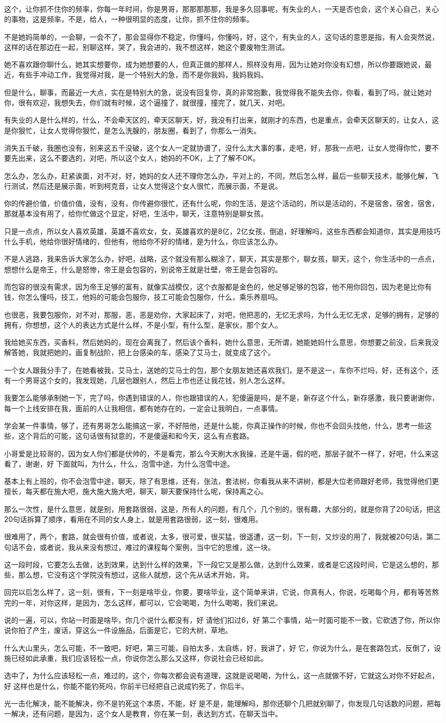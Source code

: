 这个，让你抓不住你的频率，你每一年时间，你是男哥，那那那那那，我是多久回事呢，有失业的人，一天是否也会，这个关心自己，关心的事物，这是频率，不是，给人，一种很明显的态度，让你，抓不住你的频率。

不是她妈简单的，一会聊，一会不了，那会显得你不稳定，你懂吗，你懂吗，好，这个，有失业的人，这句话的意思是指，有人会突然说，这样的话在那边在一起，别聊这样，哭了，我会进的，我不想这样，她这个要废物生测试。

她不喜欢跟你聊什么，她其实想要你，成为她想要的人，但真正做的那样人，照样没有用，因为让她对你没有幻想，所以你要跟她说，最近，有些手冲动工作，我觉得对我，是一个特别大的急，而不是你我妈，我妈我妈。

但是什么，聊事，而最近一大点，实在是特别大的急，说没有回复你，真的非常抱歉，我觉得我不能失去你，你看，看到了吗，就让她对你，很有欢迎，我想失去，你们就有时候，这个逼撞了，就很撞，撞完了，就几天，对吧。

有失业的人是什么样的，什么，不会牵天区的，牵天区聊天，好，我没有打出来，就刚才的东西，也是重点，会牵天区聊天的，让女人，这是你狠忙，让女人觉得你狠忙，是怎么洗腺的，朋友圈，看到了，你那么一消失。

消失五千破，我圈也没有，别来这五千没破，这个女人一定就协谱了，没什么太大事的事，走吧，好，那我一点吧，让女人觉得你忙，要不要先出来，这么不要选的，对吧，所以这个女人，她妈的不OK，上了了解不OK。

怎么办，怎么办，赶紧诶面，对不对，好，她妈的女人还不理你怎么办，平对上的，不同，然后怎么样，最后一些聊天技术，能够化解，飞行测试，然后还是展示面，听到柯克音，让女人觉得这个女人很忙，而展示面，不是说。

你的传避价值，价值价值，没有，没有，你传避你很忙，还有什么呢，你的生活，是这个活动的，所以是活动的，不是宿舍，宿舍，宿舍，那就基本没有用了，给你忙做这个显定，好吧，生活中，聊天，注意特别是聊女孩。

只是一点点，所以女人喜欢英雄，英雄不喜欢女，女，英雄喜欢的是8亿，2亿女孩，倒追，好理解吗，这些东西都会知道你，其实是用技巧什么手机，他给你很好情绪的，但他有，他给你不好的情绪，是为什么，你应该怎么办。

不是人逃路，我来告诉大家怎么办，好吧，战略，这个就没有那么糊涂了，聊天，其实是那个，聊女孩，聊天，这个，你生活中的一点点，想想什么是帝王，什么是怒惨，帝王是会包容的，别说帝王就是壮壁，帝王是会包容的。

而包容的很没有需求，因为帝王足够的富有，就像实战模仅，这个衣服都是金色的，他足够足够的包容，他不用你回包，因为老是比你有钱，你怎么懂吗，技工，他妈的可能会包服你，技工可能会包服你，什么，乘乐养扇吗。

也很恶，我要包服你，对不对，那服，恶，恶是劝你，大家起床了，对吧，他把恶的，无忆无求吗，为什么无忆无求，足够的拥有，足够的拥有，你想想，这个人的表达方式是什么样，不是小型，有什么型，是家伙，那个女人。

我给她买东西，买香料，然后她妈的，现在会离我了，然后该个香料，她什么意思，无所谓，她能她妈什么意思，你想要之前没，后来我没解答她，我就把她的，画复制战阶，把上台感染的车，感染了艾马士，就变成了这个。

一个女人跟我分手了，在她看被我，艾马士，送她的艾马士的包，那个女朋友她还喜欢我们，是不是这一，车你不烂吗，好，还有这个，还有一个男哥这个女的，我发现她，几层也跟别人，然后上市也还让我花钱，别人怎么这样。

我要怎么能够承制她一下，完了吗，你遇到错误的人，你也跟错误的人，犯傻逼是吗，是不是，新存这个什么，新存感激，我只要谢谢你，每一个上线安排在我，面前的人让我相信，都有她存在的，一定会让我明白，一点事情。

学会某一件事情，够了，还有男哥怎么能搞这一家，不好陪他，还是什么能，你真正操作的时候，你也不会回头找他，什么，思考一些这些，这个背后的可能，这句话很有狱意的，不是傻逼和和今天，这么有点套路。

小哥爱是比较哥的，因为女人你们都是伏帅的，不是看完，那么今天刷大水我操，还是牛逼，假的吧，那层子就不一样了，好吧，什么来这看了，谢谢，好 下面就叫，为什么，什么，泡雪中途，为什么泡雪中途。

基本上有上班的，你不会泡雪中途，聊天，除了有思维，还有，张法，套法树，你看我从来不讲树，都是大位老师跟好老师，我觉得他们更擅长，每天都在施大吧，施大施大施大吧，聊天，聊天要保持什么呢，保持离之心。

那么一次性，是什么意思，就是别，用套路很弱，这是，所有人的问题，有几个，几个别的，很有趣，大部分的，就是你背了20句话，把这20句话拆算了顺序，看用在不同的女人身上，就是用套路很弱，这一刻，很难用。

很难用了，两个，套路，就会很有价值，或者说，太多，很可爱，很买猛，很遥遭，这一刻，下一刻，又炒没的用了，我就被20句话，第二句话不会，或者说，我从来没有想过，难过的课程每个案例，当中它的思维，这一块。

这一段时段，它要怎么去做，达到效果，达到什么样的效果，下一段它又是那么做，达到什么效果，或者是它这段时间，它是这么想的，那些，那么想，它没有这个学院没有想过，这些人就想，这个先从话术开始，背。

回完以后怎么样了，这一刻，很有，下一刻是啥毕业，你要，要啥毕业，这个简单来讲，它说，你真有人，你说，吃喝每个月，都有等苦熬完的一年，对你这样，是因为，怎么这样，都可以，它会喝喝，为什么喝喝，我们来说。

说的一遍，可以，你站一时面是啥毕，你几个说什么都没有，好 请他们扣过6，好 第二个事情，站一时面可能不一致，它砍透了你，所以你说你拍了产生，废话，穿这么一件设施品，后面是它，它的大树，草地。

什么大山里头，怎么可能，不一致吧，好吧，第三可能，自拍太多，太自练，好，我讲了，好 它，你说为什么，是在套路包式，反倒了，设施已经如此承重，我们应该轻松一点，你说你怎么那么又这样，你说社会已经如此。

选中了，为什么应该轻松一点，难过的，这个，你每次都会说有道理，这就是说喝喝，为什么，这一点就做不好，它就这么对你不好起点，好 这样也是什么，你能不能钓死吗，你前半已经把自己说成钓死了，你后半。

光一击化解决，能不能解决，你不是钓死这个本质，不能，好 是不是，能理解吗，那你还聊个几把就别聊了，你发现几句话数的问题，把每一解决，还有问题，是因为，这个女人是教育，你在某一刻，表达到方式，在聊天当中。
